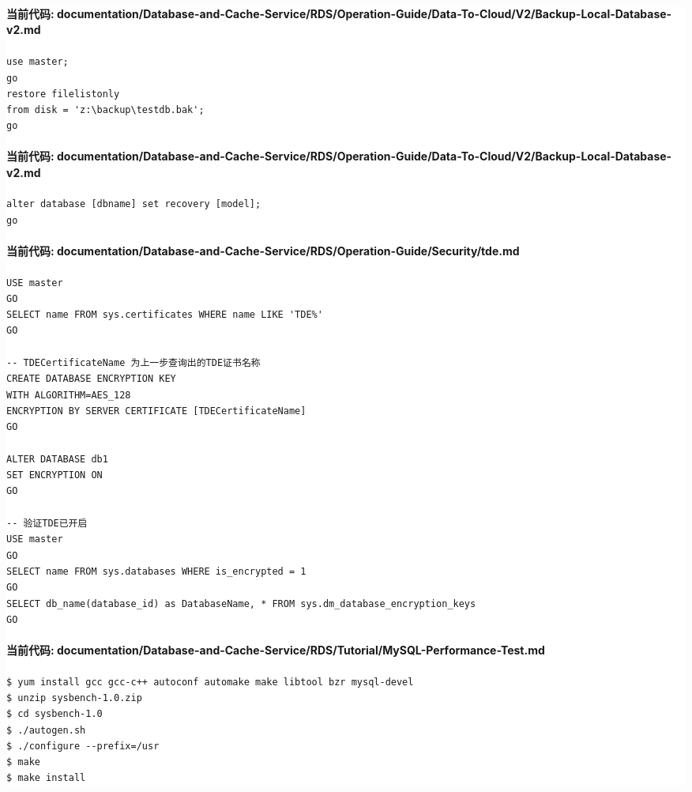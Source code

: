 
#### 当前代码: documentation/Database-and-Cache-Service/RDS/Operation-Guide/Data-To-Cloud/V2/Backup-Local-Database-v2.md
```commandline
use master;
go
restore filelistonly 
from disk = 'z:\backup\testdb.bak';
go
```


#### 当前代码: documentation/Database-and-Cache-Service/RDS/Operation-Guide/Data-To-Cloud/V2/Backup-Local-Database-v2.md
```commandline
alter database [dbname] set recovery [model];
go
```


#### 当前代码: documentation/Database-and-Cache-Service/RDS/Operation-Guide/Security/tde.md
```
USE master
GO
SELECT name FROM sys.certificates WHERE name LIKE 'TDE%'
GO

-- TDECertificateName 为上一步查询出的TDE证书名称
CREATE DATABASE ENCRYPTION KEY
WITH ALGORITHM=AES_128
ENCRYPTION BY SERVER CERTIFICATE [TDECertificateName]
GO

ALTER DATABASE db1
SET ENCRYPTION ON
GO

-- 验证TDE已开启
USE master
GO
SELECT name FROM sys.databases WHERE is_encrypted = 1
GO
SELECT db_name(database_id) as DatabaseName, * FROM sys.dm_database_encryption_keys
GO 
```


#### 当前代码: documentation/Database-and-Cache-Service/RDS/Tutorial/MySQL-Performance-Test.md
```
$ yum install gcc gcc-c++ autoconf automake make libtool bzr mysql-devel
$ unzip sysbench-1.0.zip
$ cd sysbench-1.0
$ ./autogen.sh
$ ./configure --prefix=/usr
$ make
$ make install
```
